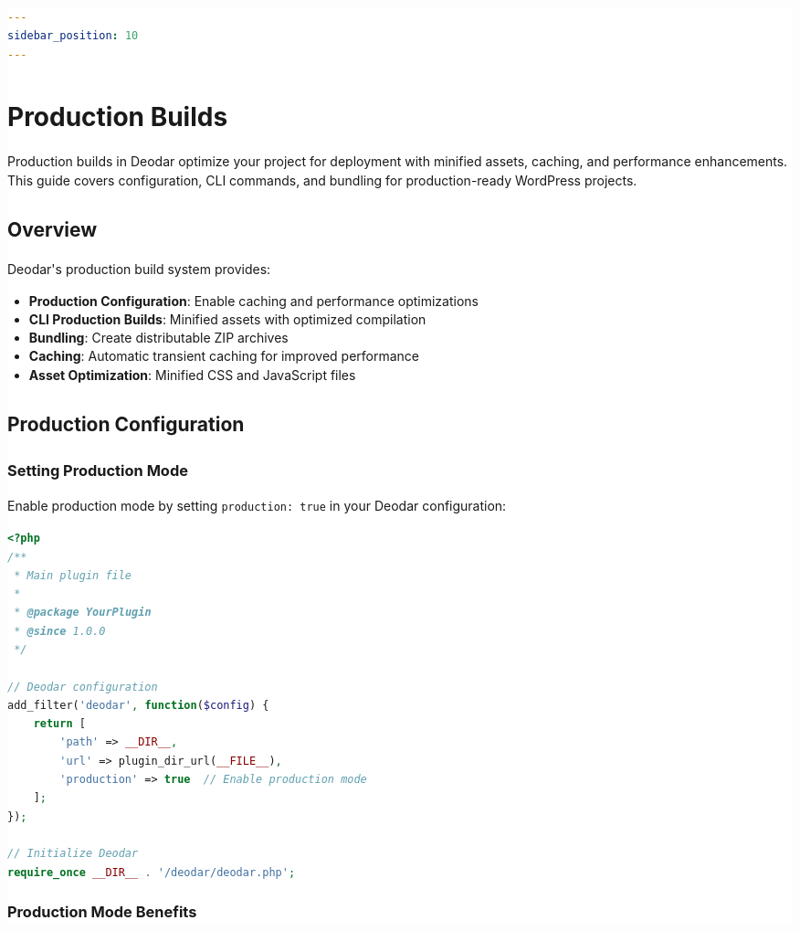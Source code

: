 ```yaml
---
sidebar_position: 10
---
```


# Production Builds

Production builds in Deodar optimize your project for deployment with minified assets, caching, and performance enhancements. This guide covers configuration, CLI commands, and bundling for production-ready WordPress projects.

## Overview

Deodar's production build system provides:

- **Production Configuration**: Enable caching and performance optimizations
- **CLI Production Builds**: Minified assets with optimized compilation
- **Bundling**: Create distributable ZIP archives
- **Caching**: Automatic transient caching for improved performance
- **Asset Optimization**: Minified CSS and JavaScript files

## Production Configuration

### Setting Production Mode

Enable production mode by setting `production: true` in your Deodar configuration:

```php
<?php
/**
 * Main plugin file
 *
 * @package YourPlugin
 * @since 1.0.0
 */

// Deodar configuration
add_filter('deodar', function($config) {
    return [
        'path' => __DIR__,
        'url' => plugin_dir_url(__FILE__),
        'production' => true  // Enable production mode
    ];
});

// Initialize Deodar
require_once __DIR__ . '/deodar/deodar.php';
```

### Production Mode Benefits
